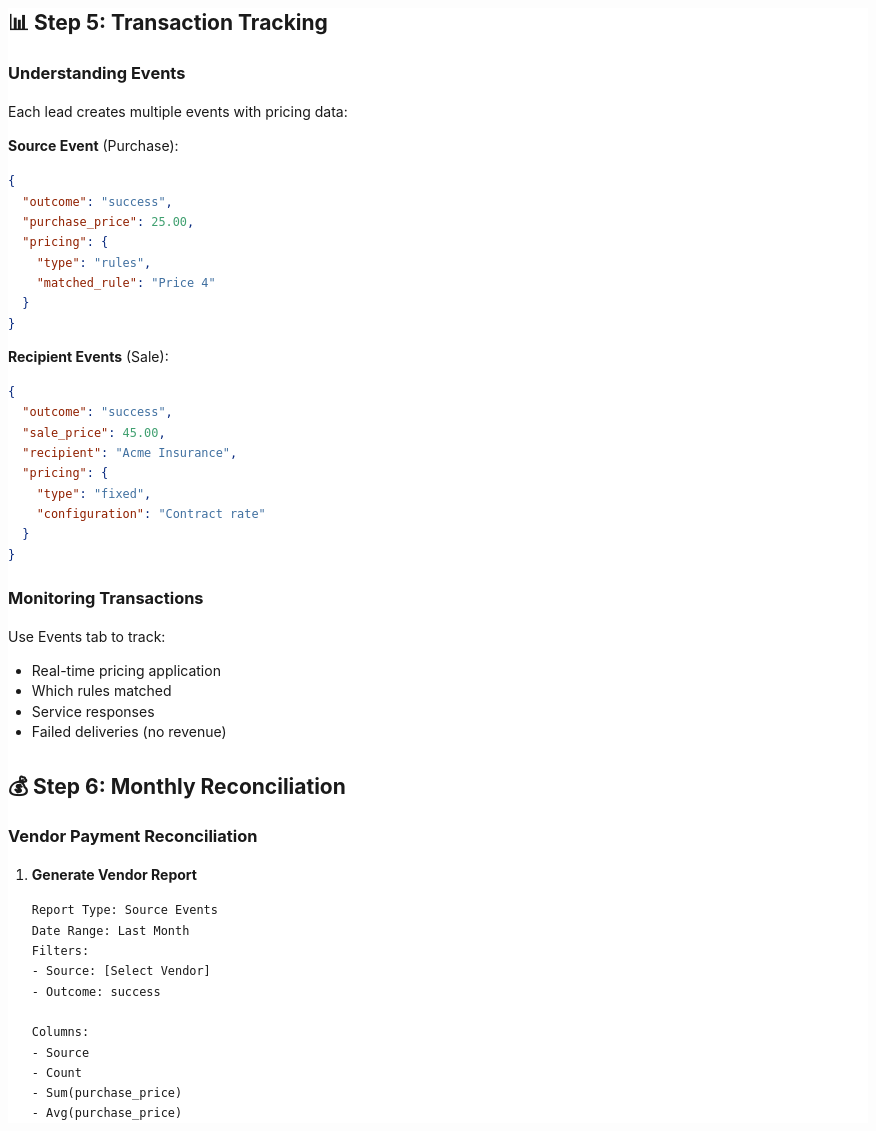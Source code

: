 ## 📊 Step 5: Transaction Tracking

### Understanding Events

Each lead creates multiple events with pricing data:

**Source Event** (Purchase):
```json
{
  "outcome": "success",
  "purchase_price": 25.00,
  "pricing": {
    "type": "rules",
    "matched_rule": "Price 4"
  }
}
```

**Recipient Events** (Sale):
```json
{
  "outcome": "success",
  "sale_price": 45.00,
  "recipient": "Acme Insurance",
  "pricing": {
    "type": "fixed",
    "configuration": "Contract rate"
  }
}
```

### Monitoring Transactions

Use Events tab to track:
- Real-time pricing application
- Which rules matched
- Service responses
- Failed deliveries (no revenue)

## 💰 Step 6: Monthly Reconciliation

### Vendor Payment Reconciliation

1. **Generate Vendor Report**
   ```
   Report Type: Source Events
   Date Range: Last Month
   Filters: 
   - Source: [Select Vendor]
   - Outcome: success
   
   Columns:
   - Source
   - Count
   - Sum(purchase_price)
   - Avg(purchase_price)
   ```

